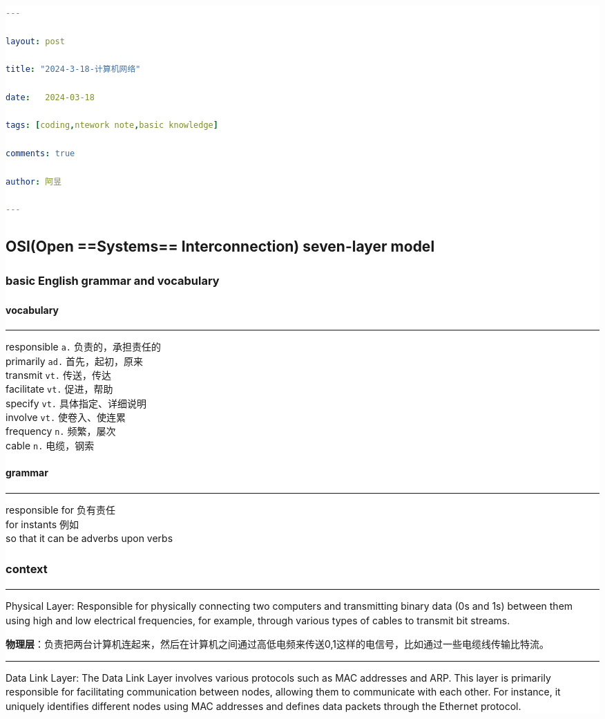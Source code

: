 ```yaml
---

layout: post

title: "2024-3-18-计算机网络"

date:   2024-03-18

tags: [coding,ntework note,basic knowledge]

comments: true

author: 阿昱

---
```


## OSI(Open ==Systems== Interconnection) seven-layer model

### basic English grammar and vocabulary

#### **vocabulary**
---
responsible `a.` 负责的，承担责任的  
primarily `ad.` 首先，起初，原来  
transmit `vt.` 传送，传达  
facilitate `vt.` 促进，帮助  
specify `vt.` 具体指定、详细说明   
involve `vt.`  使卷入、使连累  
frequency `n.` 频繁，屡次  
cable `n.` 电缆，钢索
#### **grammar**
---
responsible for  负有责任  
for instants  例如  
so that it can be adverbs upon verbs

### context
---
Physical Layer: Responsible for physically connecting two computers and transmitting binary data (0s and 1s) between them using high and low electrical frequencies, for example, through various types of cables to transmit bit streams.

**物理层**：负责把两台计算机连起来，然后在计算机之间通过高低电频来传送0,1这样的电信号，比如通过一些电缆线传输比特流。

--- 
Data Link Layer: The Data Link Layer involves various protocols such as MAC addresses and ARP. This layer is primarily responsible for facilitating communication between nodes, allowing them to communicate with each other. For instance, it uniquely identifies different nodes using MAC addresses and defines data packets through the Ethernet protocol.
